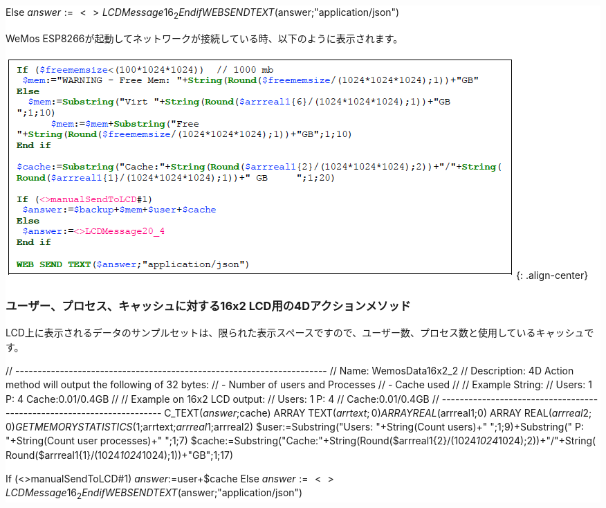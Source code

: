 Else
  $answer:=<>LCDMessage16_2
End if
WEB SEND TEXT($answer;"application/json")

WeMos ESP8266が起動してネットワークが接続している時、以下のように表示されます。

![図 35 : ](/images/WirelessStatusDisplaywith4D/17-22_wsd-35.png){: .align-center}

### ユーザー、プロセス、キャッシュに対する16x2 LCD用の4Dアクションメソッド
LCD上に表示されるデータのサンプルセットは、限られた表示スペースですので、ユーザー数、プロセス数と使用しているキャッシュです。

 // ----------------------------------------------------------------------
  // Name: WemosData16x2_2
  // Description: 4D Action method will output the following of 32 bytes:
  // - Number of users and Processes
  // - Cache used
  //
  // Example String:
  // Users: 1 P: 4 Cache:0.01/0.4GB
  //
  // Example on 16x2 LCD output:
  // Users: 1 P: 4
  // Cache:0.01/0.4GB
  // ----------------------------------------------------------------------
C_TEXT($answer;$cache)
ARRAY TEXT($arrtext;0)
ARRAY REAL($arrreal1;0)
ARRAY REAL($arrreal2;0)
GET MEMORY STATISTICS(1;$arrtext;$arrreal1;$arrreal2)
$user:=Substring("Users: "+String(Count users)+"    ";1;9)+Substring(" P:
"+String(Count user processes)+"     ";1;7)
$cache:=Substring("Cache:"+String(Round($arrreal1{2}/(1024*1024*1024);2))+"/"+String(
Round($arrreal1{1}/(1024*1024*1024);1))+"GB";1;17)

If (<>manualSendToLCD#1)
 $answer:=$user+$cache
Else
  $answer:=<>LCDMessage16_2
End if
WEB SEND TEXT($answer;"application/json")
